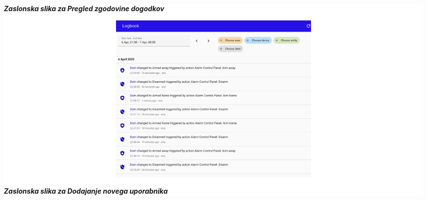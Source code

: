 ***Zaslonska slika za Pregled zgodovine dogodkov***

<p align="center">
  <img src="gradivo/img/history_events.png" width="400" alt="Zaslonska maska za pregled zgodovine">
</p>

***Zaslonska slika za Dodajanje novega uporabnika***

<p align="center">